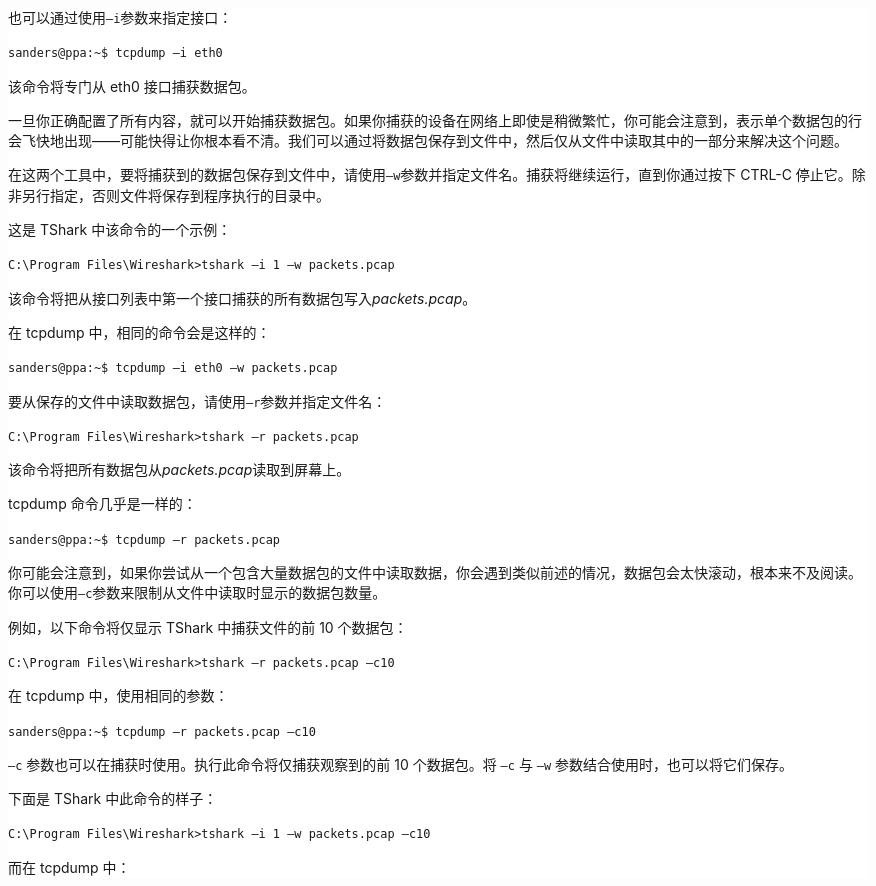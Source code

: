 也可以通过使用`–i`参数来指定接口：

```
sanders@ppa:~$ tcpdump –i eth0
```

该命令将专门从 eth0 接口捕获数据包。

一旦你正确配置了所有内容，就可以开始捕获数据包。如果你捕获的设备在网络上即使是稍微繁忙，你可能会注意到，表示单个数据包的行会飞快地出现——可能快得让你根本看不清。我们可以通过将数据包保存到文件中，然后仅从文件中读取其中的一部分来解决这个问题。

在这两个工具中，要将捕获到的数据包保存到文件中，请使用`–w`参数并指定文件名。捕获将继续运行，直到你通过按下 CTRL-C 停止它。除非另行指定，否则文件将保存到程序执行的目录中。

这是 TShark 中该命令的一个示例：

```
C:\Program Files\Wireshark>tshark –i 1 –w packets.pcap
```

该命令将把从接口列表中第一个接口捕获的所有数据包写入*packets.pcap*。

在 tcpdump 中，相同的命令会是这样的：

```
sanders@ppa:~$ tcpdump –i eth0 –w packets.pcap
```

要从保存的文件中读取数据包，请使用`–r`参数并指定文件名：

```
C:\Program Files\Wireshark>tshark –r packets.pcap
```

该命令将把所有数据包从*packets.pcap*读取到屏幕上。

tcpdump 命令几乎是一样的：

```
sanders@ppa:~$ tcpdump –r packets.pcap
```

你可能会注意到，如果你尝试从一个包含大量数据包的文件中读取数据，你会遇到类似前述的情况，数据包会太快滚动，根本来不及阅读。你可以使用`–c`参数来限制从文件中读取时显示的数据包数量。

例如，以下命令将仅显示 TShark 中捕获文件的前 10 个数据包：

```
C:\Program Files\Wireshark>tshark –r packets.pcap –c10
```

在 tcpdump 中，使用相同的参数：

```
sanders@ppa:~$ tcpdump –r packets.pcap –c10
```

`–c` 参数也可以在捕获时使用。执行此命令将仅捕获观察到的前 10 个数据包。将 `–c` 与 `–w` 参数结合使用时，也可以将它们保存。

下面是 TShark 中此命令的样子：

```
C:\Program Files\Wireshark>tshark –i 1 –w packets.pcap –c10
```

而在 tcpdump 中：
